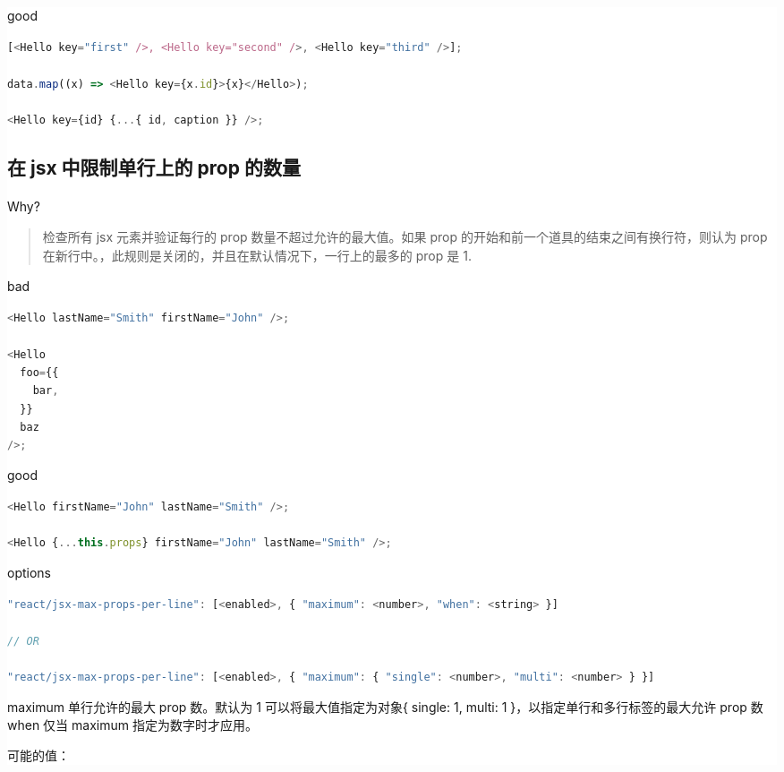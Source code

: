 good

```js
[<Hello key="first" />, <Hello key="second" />, <Hello key="third" />];

data.map((x) => <Hello key={x.id}>{x}</Hello>);

<Hello key={id} {...{ id, caption }} />;
```

## 在 jsx 中限制单行上的 prop 的数量

Why?

> 检查所有 jsx 元素并验证每行的 prop 数量不超过允许的最大值。如果 prop 的开始和前一个道具的结束之间有换行符，则认为 prop 在新行中。，此规则是关闭的，并且在默认情况下，一行上的最多的 prop 是 1.

bad

```js
<Hello lastName="Smith" firstName="John" />;

<Hello
  foo={{
    bar,
  }}
  baz
/>;
```

good

```js
<Hello firstName="John" lastName="Smith" />;

<Hello {...this.props} firstName="John" lastName="Smith" />;
```

options

```js
"react/jsx-max-props-per-line": [<enabled>, { "maximum": <number>, "when": <string> }]

// OR

"react/jsx-max-props-per-line": [<enabled>, { "maximum": { "single": <number>, "multi": <number> } }]
```

maximum
单行允许的最大 prop 数。默认为 1
可以将最大值指定为对象{ single: 1, multi: 1 }，以指定单行和多行标签的最大允许 prop 数
when
仅当 maximum 指定为数字时才应用。

可能的值：
